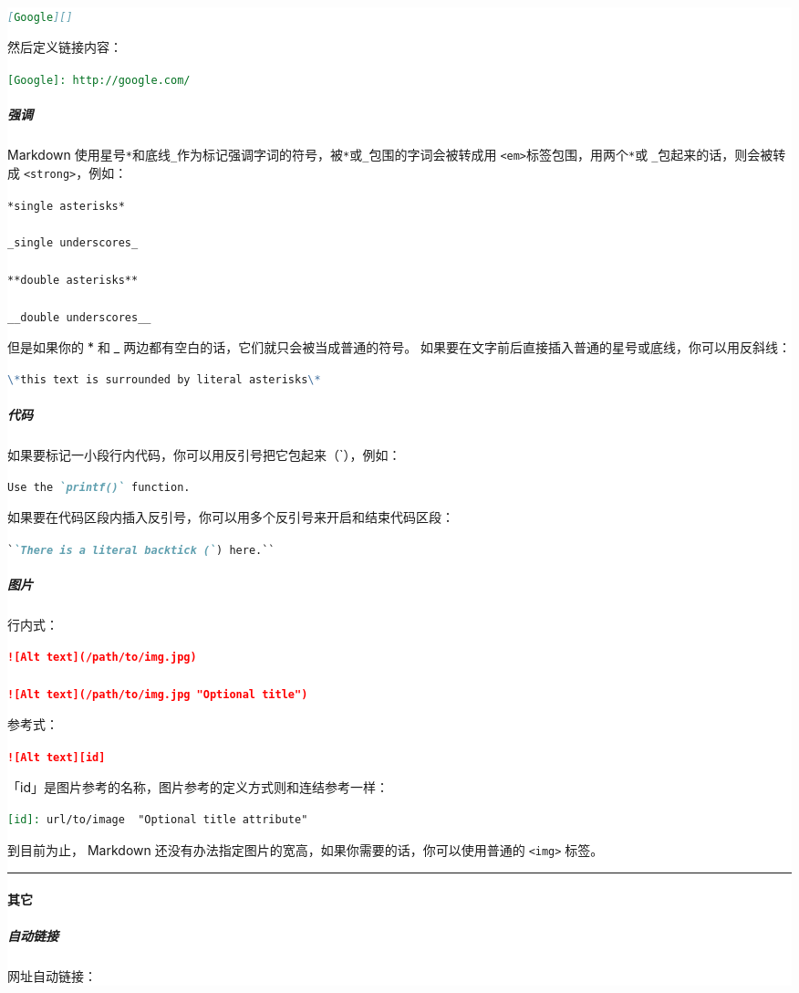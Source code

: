 ```markdown
[Google][]
```
然后定义链接内容：

```markdown
[Google]: http://google.com/
```
##### 强调
Markdown 使用星号`*`和底线`_`作为标记强调字词的符号，被`*`或`_`包围的字词会被转成用 `<em>`标签包围，用两个`*`或 `_`包起来的话，则会被转成 `<strong>`，例如：

```markdown
*single asterisks*

_single underscores_

**double asterisks**

__double underscores__
```
但是如果你的 * 和 _ 两边都有空白的话，它们就只会被当成普通的符号。
如果要在文字前后直接插入普通的星号或底线，你可以用反斜线：

```markdown
\*this text is surrounded by literal asterisks\*
```
##### 代码
如果要标记一小段行内代码，你可以用反引号把它包起来（`），例如：

```markdown
Use the `printf()` function.
```
如果要在代码区段内插入反引号，你可以用多个反引号来开启和结束代码区段：

```markdown
``There is a literal backtick (`) here.``
```
##### 图片
行内式：

```markdown
![Alt text](/path/to/img.jpg)

![Alt text](/path/to/img.jpg "Optional title")
```
参考式：

```markdown
![Alt text][id]
```
「id」是图片参考的名称，图片参考的定义方式则和连结参考一样：

```markdown
[id]: url/to/image  "Optional title attribute"
```
到目前为止， Markdown 还没有办法指定图片的宽高，如果你需要的话，你可以使用普通的 `<img>` 标签。
____
#### 其它
##### 自动链接
网址自动链接：


[id]: http://example.com/  "Optional Title Here"
[id]: http://example.com/  (Optional Title Here)
[id]: http://example.com/
[id]: http://example.com/